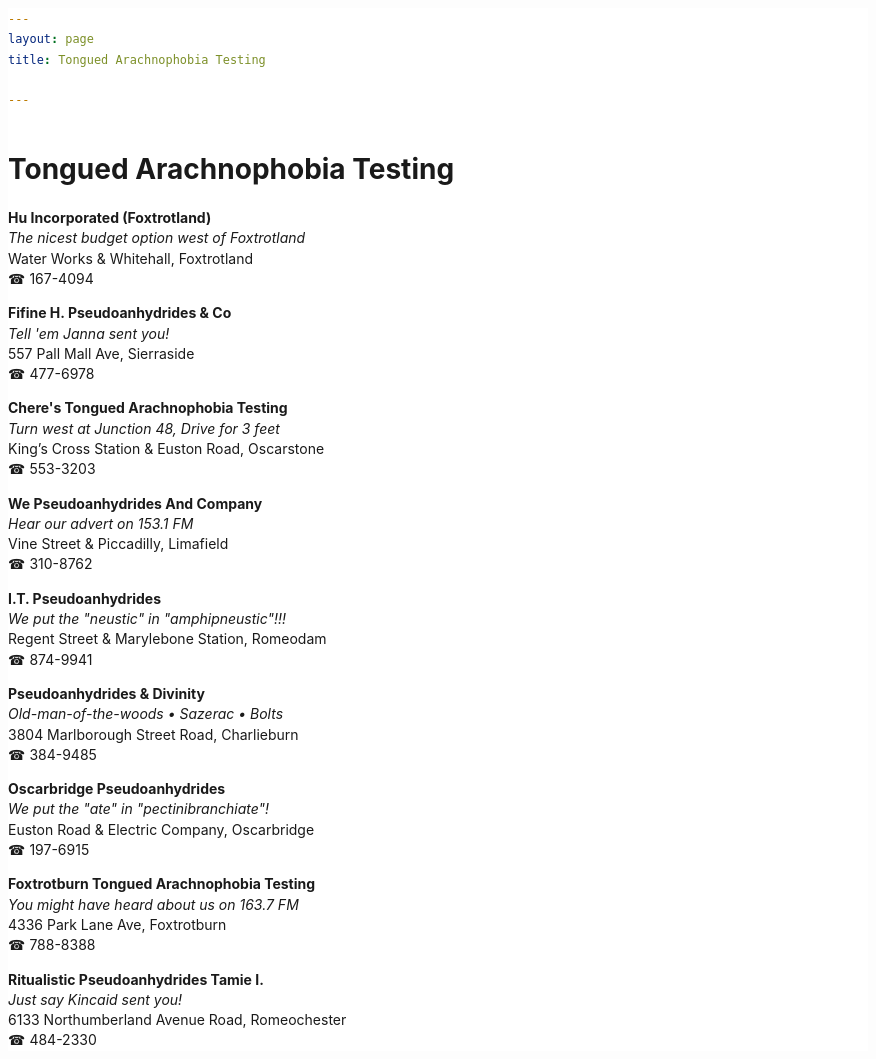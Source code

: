 ```yaml
---
layout: page 
title: Tongued Arachnophobia Testing

---
```



# Tongued Arachnophobia Testing


 **Hu Incorporated (Foxtrotland)**  
_The nicest budget option west of Foxtrotland_  
Water Works & Whitehall, Foxtrotland  
☎ 167-4094

**Fifine H. Pseudoanhydrides & Co**  
_Tell 'em Janna sent you!_  
557 Pall Mall Ave, Sierraside  
☎ 477-6978

**Chere's Tongued Arachnophobia Testing**  
_Turn west at Junction 48, Drive for 3 feet_  
King’s Cross Station & Euston Road, Oscarstone  
☎ 553-3203

**We Pseudoanhydrides And Company**  
_Hear our advert on 153.1 FM_  
Vine Street & Piccadilly, Limafield  
☎ 310-8762

**I.T. Pseudoanhydrides**  
_We put the "neustic" in "amphipneustic"!!!_  
Regent Street & Marylebone Station, Romeodam  
☎ 874-9941

**Pseudoanhydrides & Divinity**  
_Old-man-of-the-woods • Sazerac • Bolts_  
3804 Marlborough Street Road, Charlieburn  
☎ 384-9485

**Oscarbridge Pseudoanhydrides**  
_We put the "ate" in "pectinibranchiate"!_  
Euston Road & Electric Company, Oscarbridge  
☎ 197-6915

**Foxtrotburn Tongued Arachnophobia Testing**  
_You might have heard about us on 163.7 FM_  
4336 Park Lane Ave, Foxtrotburn  
☎ 788-8388

**Ritualistic Pseudoanhydrides Tamie I.**  
_Just say Kincaid sent you!_  
6133 Northumberland Avenue Road, Romeochester  
☎ 484-2330
